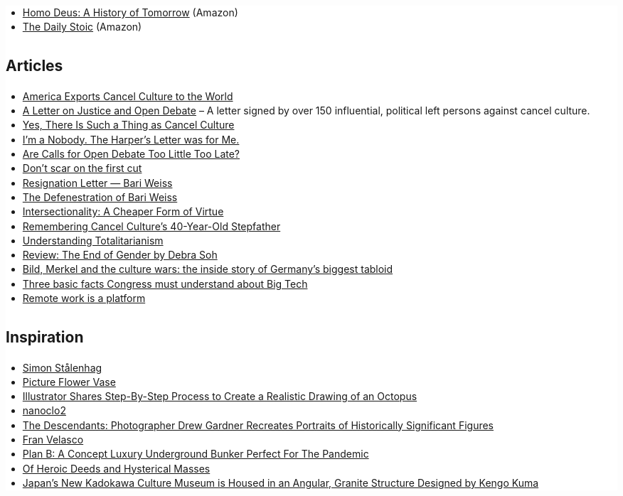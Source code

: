 - [Homo Deus: A History of Tomorrow](https://www.goodreads.com/book/show/31138556-homo-deus) (<AffiliateLink asin="1784703931">Amazon</AffiliateLink>)
- [The Daily Stoic](https://www.goodreads.com/book/show/29093292-the-daily-stoic) (<AffiliateLink asin="0735211736">Amazon</AffiliateLink>)

<Row variant="variable" minWidth="110px" marginBottom>
  <AmazonBook asin="1784703931" size="large" />
  <AmazonBook asin="0735211736" size="large" />
</Row>

## Articles

- [America Exports Cancel Culture to the World](https://quillette.com/2020/07/02/america-exports-cancel-culture-to-the-world/)
- [A Letter on Justice and Open Debate](https://harpers.org/a-letter-on-justice-and-open-debate/) – A letter signed by over 150 influential, political left persons against cancel culture.
- [Yes, There Is Such a Thing as Cancel Culture](https://quillette.com/2020/07/14/yes-there-is-such-a-thing-as-cancel-culture/)
- [I’m a Nobody. The Harper’s Letter was for Me.](https://areomagazine.com/2020/07/18/im-a-nobody-the-harpers-letter-was-for-me/)
- [Are Calls for Open Debate Too Little Too Late?](https://areomagazine.com/2020/07/18/are-calls-for-open-debate-too-little-too-late/)
- [Don’t scar on the first cut](https://m.signalvnoise.com/dont-scar-on-the-first-cut/)
- [Resignation Letter — Bari Weiss](https://www.bariweiss.com/resignation-letter)
- [The Defenestration of Bari Weiss](https://quillette.com/2020/07/14/the-defenestration-of-bari-weiss/)
- [Intersectionality: A Cheaper Form of Virtue](https://areomagazine.com/2020/07/21/intersectionality-a-cheaper-form-of-virtue/)
- [Remembering Cancel Culture’s 40-Year-Old Stepfather](https://quillette.com/2020/07/27/remembering-cancel-cultures-40-year-old-stepfather/)
- [Understanding Totalitarianism](https://quillette.com/2020/07/29/understanding-totalitarianism/)
- [Review: The End of Gender by Debra Soh](https://thepostmillennial.com/review-the-end-of-gender-by-debra-soh)
- [Bild, Merkel and the culture wars: the inside story of Germany’s biggest tabloid](https://www.theguardian.com/world/2020/jul/16/bild-zeitung-tabloid-julian-reichelt-angela-merkel-germany)
- [Three basic facts Congress must understand about Big Tech](https://protonmail.com/blog/big-tech-congress/)
- [Remote work is a platform](https://m.signalvnoise.com/remote-work-is-a-platform/)

## Inspiration

- [Simon Stålenhag](https://simonstalenhag.se/)
- [Picture Flower Vase](https://minimalissimo.com/articles/flower-vase)
- [Illustrator Shares Step-By-Step Process to Create a Realistic Drawing of an Octopus](https://mymodernmet.com/yuki-tokuda-octopus-drawing/)
- [nanoclo2](https://nanoclo-system.co.jp/)
- [The Descendants: Photographer Drew Gardner Recreates Portraits of Historically Significant Figures](https://www.thisiscolossal.com/2020/07/drew-gardner-descendants/)
- [Fran Velasco](https://franvelas.co/)
- [Plan B: A Concept Luxury Underground Bunker Perfect For The Pandemic](http://www.home-designing.com/plan-b-a-concept-luxury-underground-bunker-perfect-for-the-pandemic)
- [Of Heroic Deeds and Hysterical Masses](https://quillette.com/2020/07/24/of-heroic-deeds-and-hysterical-masses/)
- [Japan’s New Kadokawa Culture Museum is Housed in an Angular, Granite Structure Designed by Kengo Kuma](https://www.thisiscolossal.com/2020/07/kadokawa-culture-museum/)
